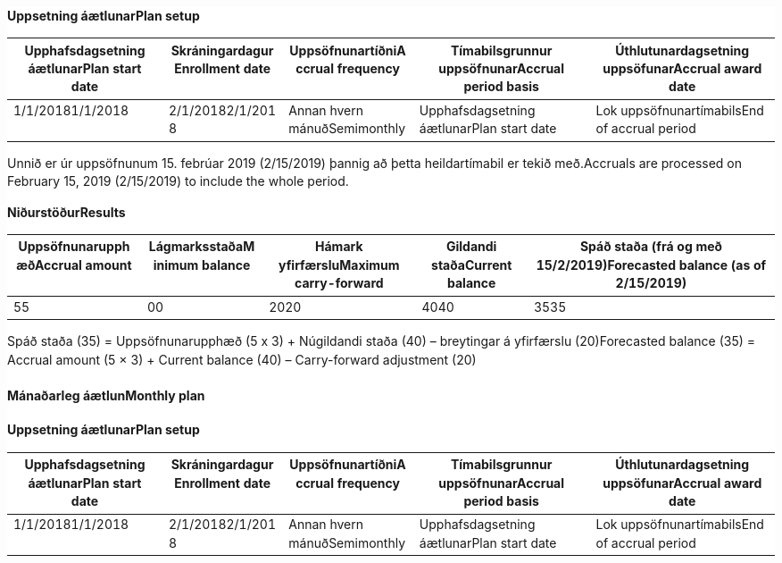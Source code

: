 <span data-ttu-id="e7dea-437">**Uppsetning áætlunar**</span><span class="sxs-lookup"><span data-stu-id="e7dea-437">**Plan setup**</span></span>

| <span data-ttu-id="e7dea-438">Upphafsdagsetning áætlunar</span><span class="sxs-lookup"><span data-stu-id="e7dea-438">Plan start date</span></span> | <span data-ttu-id="e7dea-439">Skráningardagur</span><span class="sxs-lookup"><span data-stu-id="e7dea-439">Enrollment date</span></span> | <span data-ttu-id="e7dea-440">Uppsöfnunartíðni</span><span class="sxs-lookup"><span data-stu-id="e7dea-440">Accrual frequency</span></span> | <span data-ttu-id="e7dea-441">Tímabilsgrunnur uppsöfnunar</span><span class="sxs-lookup"><span data-stu-id="e7dea-441">Accrual period basis</span></span> | <span data-ttu-id="e7dea-442">Úthlutunardagsetning uppsöfunar</span><span class="sxs-lookup"><span data-stu-id="e7dea-442">Accrual award date</span></span>    |
|-----------------|-----------------|-------------------|----------------------|-----------------------|
| <span data-ttu-id="e7dea-443">1/1/2018</span><span class="sxs-lookup"><span data-stu-id="e7dea-443">1/1/2018</span></span>        | <span data-ttu-id="e7dea-444">2/1/2018</span><span class="sxs-lookup"><span data-stu-id="e7dea-444">2/1/2018</span></span>        | <span data-ttu-id="e7dea-445">Annan hvern mánuð</span><span class="sxs-lookup"><span data-stu-id="e7dea-445">Semimonthly</span></span>       | <span data-ttu-id="e7dea-446">Upphafsdagsetning áætlunar</span><span class="sxs-lookup"><span data-stu-id="e7dea-446">Plan start date</span></span>      | <span data-ttu-id="e7dea-447">Lok uppsöfnunartímabils</span><span class="sxs-lookup"><span data-stu-id="e7dea-447">End of accrual period</span></span> |

<span data-ttu-id="e7dea-448">Unnið er úr uppsöfnunum 15. febrúar 2019 (2/15/2019) þannig að þetta heildartímabil er tekið með.</span><span class="sxs-lookup"><span data-stu-id="e7dea-448">Accruals are processed on February 15, 2019 (2/15/2019) to include the whole period.</span></span>

<span data-ttu-id="e7dea-449">**Niðurstöður**</span><span class="sxs-lookup"><span data-stu-id="e7dea-449">**Results**</span></span>

| <span data-ttu-id="e7dea-450">Uppsöfnunarupphæð</span><span class="sxs-lookup"><span data-stu-id="e7dea-450">Accrual amount</span></span> | <span data-ttu-id="e7dea-451">Lágmarksstaða</span><span class="sxs-lookup"><span data-stu-id="e7dea-451">Minimum balance</span></span> | <span data-ttu-id="e7dea-452">Hámark yfirfærslu</span><span class="sxs-lookup"><span data-stu-id="e7dea-452">Maximum carry-forward</span></span> | <span data-ttu-id="e7dea-453">Gildandi staða</span><span class="sxs-lookup"><span data-stu-id="e7dea-453">Current balance</span></span> | <span data-ttu-id="e7dea-454">Spáð staða (frá og með 15/2/2019)</span><span class="sxs-lookup"><span data-stu-id="e7dea-454">Forecasted balance (as of 2/15/2019)</span></span> |
|----------------|-----------------|-----------------------|-----------------|--------------------------------------|
| <span data-ttu-id="e7dea-455">5</span><span class="sxs-lookup"><span data-stu-id="e7dea-455">5</span></span>              | <span data-ttu-id="e7dea-456">0</span><span class="sxs-lookup"><span data-stu-id="e7dea-456">0</span></span>               | <span data-ttu-id="e7dea-457">20</span><span class="sxs-lookup"><span data-stu-id="e7dea-457">20</span></span>                    | <span data-ttu-id="e7dea-458">40</span><span class="sxs-lookup"><span data-stu-id="e7dea-458">40</span></span>              | <span data-ttu-id="e7dea-459">35</span><span class="sxs-lookup"><span data-stu-id="e7dea-459">35</span></span>                                   |

<span data-ttu-id="e7dea-460">Spáð staða (35) = Uppsöfnunarupphæð (5 x 3) + Núgildandi staða (40) – breytingar á yfirfærslu (20)</span><span class="sxs-lookup"><span data-stu-id="e7dea-460">Forecasted balance (35) = Accrual amount (5 × 3) + Current balance (40) – Carry-forward adjustment (20)</span></span>

#### <a name="monthly-plan"></a><span data-ttu-id="e7dea-461">Mánaðarleg áætlun</span><span class="sxs-lookup"><span data-stu-id="e7dea-461">Monthly plan</span></span>

<span data-ttu-id="e7dea-462">**Uppsetning áætlunar**</span><span class="sxs-lookup"><span data-stu-id="e7dea-462">**Plan setup**</span></span>

| <span data-ttu-id="e7dea-463">Upphafsdagsetning áætlunar</span><span class="sxs-lookup"><span data-stu-id="e7dea-463">Plan start date</span></span> | <span data-ttu-id="e7dea-464">Skráningardagur</span><span class="sxs-lookup"><span data-stu-id="e7dea-464">Enrollment date</span></span> | <span data-ttu-id="e7dea-465">Uppsöfnunartíðni</span><span class="sxs-lookup"><span data-stu-id="e7dea-465">Accrual frequency</span></span> | <span data-ttu-id="e7dea-466">Tímabilsgrunnur uppsöfnunar</span><span class="sxs-lookup"><span data-stu-id="e7dea-466">Accrual period basis</span></span> | <span data-ttu-id="e7dea-467">Úthlutunardagsetning uppsöfunar</span><span class="sxs-lookup"><span data-stu-id="e7dea-467">Accrual award date</span></span>    |
|-----------------|-----------------|-------------------|----------------------|-----------------------|
| <span data-ttu-id="e7dea-468">1/1/2018</span><span class="sxs-lookup"><span data-stu-id="e7dea-468">1/1/2018</span></span>        | <span data-ttu-id="e7dea-469">2/1/2018</span><span class="sxs-lookup"><span data-stu-id="e7dea-469">2/1/2018</span></span>        | <span data-ttu-id="e7dea-470">Annan hvern mánuð</span><span class="sxs-lookup"><span data-stu-id="e7dea-470">Semimonthly</span></span>       | <span data-ttu-id="e7dea-471">Upphafsdagsetning áætlunar</span><span class="sxs-lookup"><span data-stu-id="e7dea-471">Plan start date</span></span>      | <span data-ttu-id="e7dea-472">Lok uppsöfnunartímabils</span><span class="sxs-lookup"><span data-stu-id="e7dea-472">End of accrual period</span></span> |
